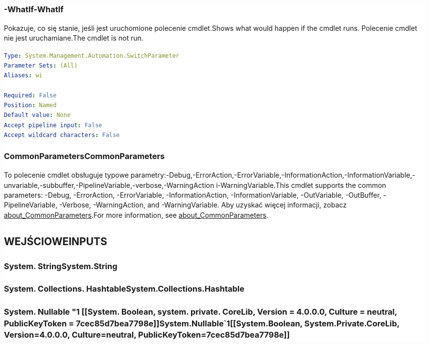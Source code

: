 ### <span data-ttu-id="87987-200">-WhatIf</span><span class="sxs-lookup"><span data-stu-id="87987-200">-WhatIf</span></span>
<span data-ttu-id="87987-201">Pokazuje, co się stanie, jeśli jest uruchomione polecenie cmdlet.</span><span class="sxs-lookup"><span data-stu-id="87987-201">Shows what would happen if the cmdlet runs.</span></span> <span data-ttu-id="87987-202">Polecenie cmdlet nie jest uruchamiane.</span><span class="sxs-lookup"><span data-stu-id="87987-202">The cmdlet is not run.</span></span>

```yaml
Type: System.Management.Automation.SwitchParameter
Parameter Sets: (All)
Aliases: wi

Required: False
Position: Named
Default value: None
Accept pipeline input: False
Accept wildcard characters: False
```

### <span data-ttu-id="87987-203">CommonParameters</span><span class="sxs-lookup"><span data-stu-id="87987-203">CommonParameters</span></span>
<span data-ttu-id="87987-204">To polecenie cmdlet obsługuje typowe parametry:-Debug,-ErrorAction,-ErrorVariable,-InformationAction,-InformationVariable,-unvariable,-subbuffer,-PipelineVariable,-verbose,-WarningAction i-WarningVariable.</span><span class="sxs-lookup"><span data-stu-id="87987-204">This cmdlet supports the common parameters: -Debug, -ErrorAction, -ErrorVariable, -InformationAction, -InformationVariable, -OutVariable, -OutBuffer, -PipelineVariable, -Verbose, -WarningAction, and -WarningVariable.</span></span> <span data-ttu-id="87987-205">Aby uzyskać więcej informacji, zobacz [about_CommonParameters](http://go.microsoft.com/fwlink/?LinkID=113216).</span><span class="sxs-lookup"><span data-stu-id="87987-205">For more information, see [about_CommonParameters](http://go.microsoft.com/fwlink/?LinkID=113216).</span></span>

## <span data-ttu-id="87987-206">WEJŚCIOWE</span><span class="sxs-lookup"><span data-stu-id="87987-206">INPUTS</span></span>

### <span data-ttu-id="87987-207">System. String</span><span class="sxs-lookup"><span data-stu-id="87987-207">System.String</span></span>

### <span data-ttu-id="87987-208">System. Collections. Hashtable</span><span class="sxs-lookup"><span data-stu-id="87987-208">System.Collections.Hashtable</span></span>

### <span data-ttu-id="87987-209">System. Nullable "1 [[System. Boolean, system. private. CoreLib, Version = 4.0.0.0, Culture = neutral, PublicKeyToken = 7cec85d7bea7798e]]</span><span class="sxs-lookup"><span data-stu-id="87987-209">System.Nullable\`1[[System.Boolean, System.Private.CoreLib, Version=4.0.0.0, Culture=neutral, PublicKeyToken=7cec85d7bea7798e]]</span></span>

